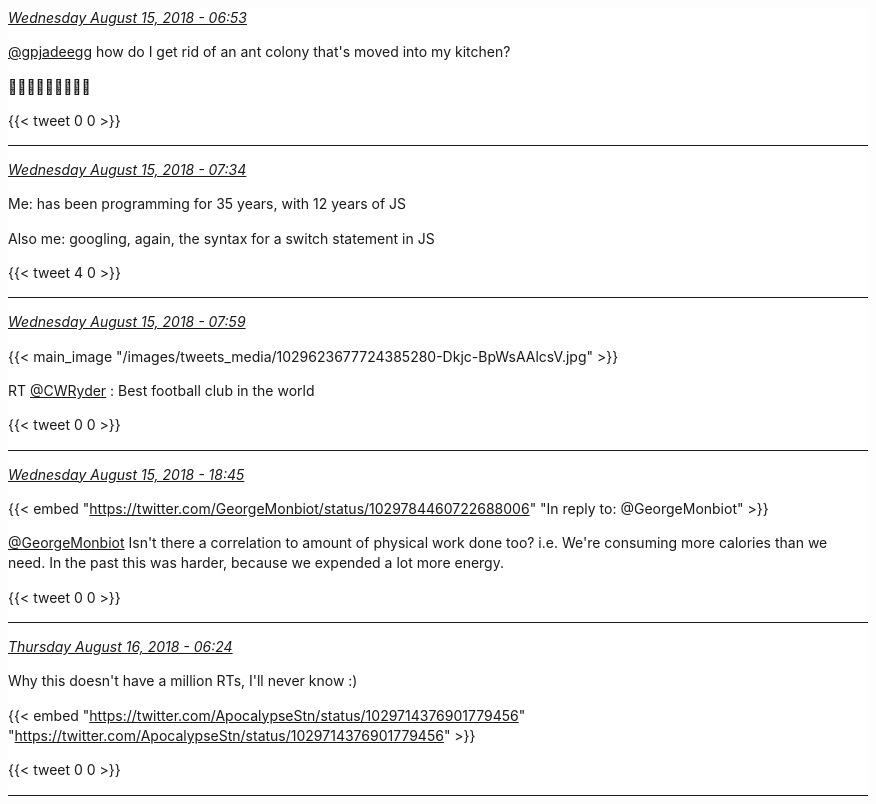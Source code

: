 
<p><a id="1029607035124547586" href="#1029607035124547586"><em title="2018-08-15T06:53:41.000+01:00">Wednesday August 15, 2018 - 06:53</em></a></p>
      
[@gpjadeegg](https://twitter.com/@gpjadeegg)  how do I get rid of an ant colony that's moved into my kitchen?

🐜🐜🐜🐜🐜🐜🐜🐜🐜

{{< tweet 0 0 >}}

---

<p><a id="1029617314772213760" href="#1029617314772213760"><em title="2018-08-15T07:34:31.000+01:00">Wednesday August 15, 2018 - 07:34</em></a></p>
      
Me: has been programming for 35 years, with 12 years of JS



Also me: googling, again, the syntax for a switch statement in JS

{{< tweet 4 0 >}}

---

<p><a id="1029623677724385280" href="#1029623677724385280"><em title="2018-08-15T07:59:48.000+01:00">Wednesday August 15, 2018 - 07:59</em></a></p>
      {{< main_image "/images/tweets_media/1029623677724385280-Dkjc-BpWsAAlcsV.jpg" >}}
          
          
RT [@CWRyder](https://twitter.com/@CWRyder) : Best football club in the world 

{{< tweet 0 0 >}}

---

<p><a id="1029786133327237120" href="#1029786133327237120"><em title="2018-08-15T18:45:21.000+01:00">Wednesday August 15, 2018 - 18:45</em></a></p>
      
{{< embed "https://twitter.com/GeorgeMonbiot/status/1029784460722688006" "In reply to: @GeorgeMonbiot" >}}


[@GeorgeMonbiot](https://twitter.com/@GeorgeMonbiot)  Isn't there a correlation to amount of physical work done too? i.e. We're consuming more calories than we need. In the past this was harder, because we expended a lot more energy.

{{< tweet 0 0 >}}

---

<p><a id="1029962049084960768" href="#1029962049084960768"><em title="2018-08-16T06:24:22.000+01:00">Thursday August 16, 2018 - 06:24</em></a></p>
      
Why this doesn't have a million RTs, I'll never know :) 

{{< embed "https://twitter.com/ApocalypseStn/status/1029714376901779456" "https://twitter.com/ApocalypseStn/status/1029714376901779456" >}}


{{< tweet 0 0 >}}

---